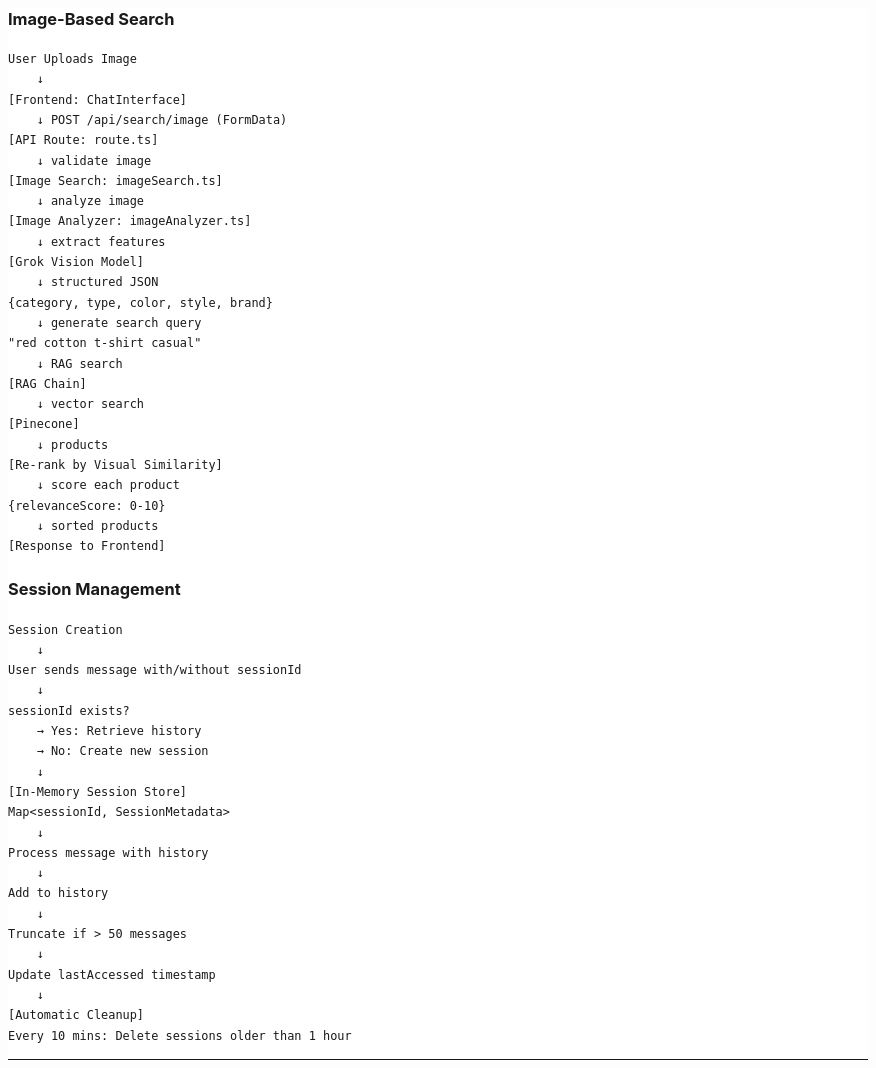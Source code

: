 ### Image-Based Search

```
User Uploads Image
    ↓
[Frontend: ChatInterface]
    ↓ POST /api/search/image (FormData)
[API Route: route.ts]
    ↓ validate image
[Image Search: imageSearch.ts]
    ↓ analyze image
[Image Analyzer: imageAnalyzer.ts]
    ↓ extract features
[Grok Vision Model]
    ↓ structured JSON
{category, type, color, style, brand}
    ↓ generate search query
"red cotton t-shirt casual"
    ↓ RAG search
[RAG Chain]
    ↓ vector search
[Pinecone]
    ↓ products
[Re-rank by Visual Similarity]
    ↓ score each product
{relevanceScore: 0-10}
    ↓ sorted products
[Response to Frontend]
```

### Session Management

```
Session Creation
    ↓
User sends message with/without sessionId
    ↓
sessionId exists?
    → Yes: Retrieve history
    → No: Create new session
    ↓
[In-Memory Session Store]
Map<sessionId, SessionMetadata>
    ↓
Process message with history
    ↓
Add to history
    ↓
Truncate if > 50 messages
    ↓
Update lastAccessed timestamp
    ↓
[Automatic Cleanup]
Every 10 mins: Delete sessions older than 1 hour
```

---